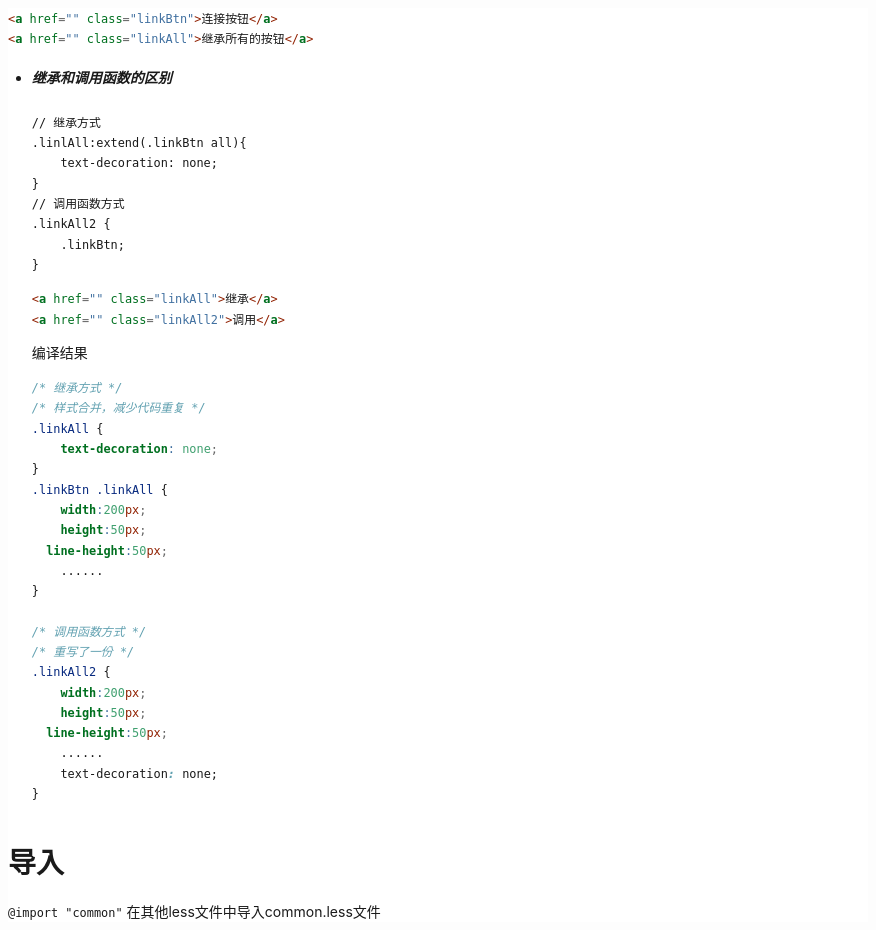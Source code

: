 
```html
<a href="" class="linkBtn">连接按钮</a>
<a href="" class="linkAll">继承所有的按钮</a>
```

- ##### 继承和调用函数的区别

  ```less
  // 继承方式
  .linlAll:extend(.linkBtn all){
      text-decoration: none;
  }
  // 调用函数方式
  .linkAll2 {
      .linkBtn;
  }
  ```
  
  ```html
  <a href="" class="linkAll">继承</a>
  <a href="" class="linkAll2">调用</a>
  ```
  
  编译结果
  
  ```css
  /* 继承方式 */
  /* 样式合并，减少代码重复 */
  .linkAll {
      text-decoration: none;
  }
  .linkBtn .linkAll {
      width:200px;
      height:50px;
  	line-height:50px;
      ......
  }
  
  /* 调用函数方式 */
  /* 重写了一份 */
  .linkAll2 {
      width:200px;
      height:50px;
  	line-height:50px;
      ......
      text-decoration: none;
  }
  ```



# 导入

`@import "common"` 在其他less文件中导入common.less文件
